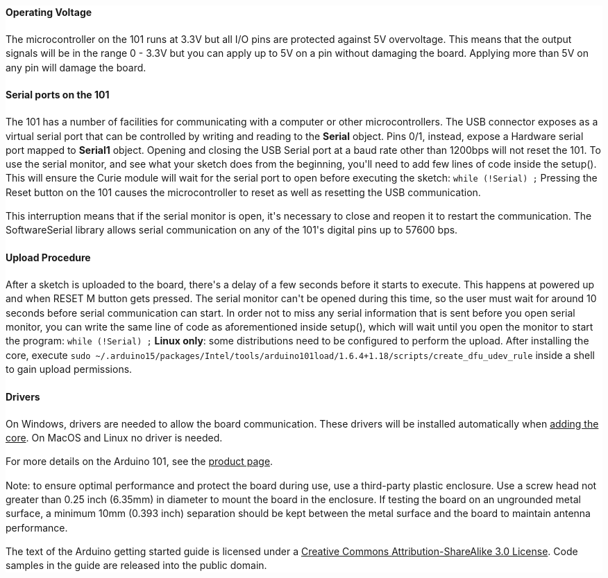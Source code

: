 #### Operating Voltage

The microcontroller on the 101 runs at 3.3V but all I/O pins are protected against 5V overvoltage.
This means that the output signals will be in the range 0 - 3.3V but you can apply up to 5V on a pin without damaging the board.
Applying more than 5V on any pin will damage the board.

#### Serial ports on the 101

The 101 has a number of facilities for communicating with a computer or other microcontrollers.
The USB connector exposes as a virtual serial port that can be controlled by writing and reading to the **Serial** object. Pins 0/1, instead, expose a Hardware serial port mapped to **Serial1** object.
Opening and closing the USB Serial port at a baud rate other than 1200bps will not reset the 101. To use the serial monitor, and see what your sketch does from the beginning, you'll need to add few lines of code inside the setup().
This will ensure the Curie module will wait for the serial port to open before executing the sketch:
`while (!Serial) ;`
Pressing the Reset button on the 101 causes the microcontroller to reset as well as resetting the USB communication.

This interruption means that if the serial monitor is open, it's necessary to close and reopen it to restart the communication.
The SoftwareSerial library allows serial communication on any of the 101's digital pins up to 57600 bps.

#### Upload Procedure

After a sketch is uploaded to the board, there's a delay of a few seconds before it starts to execute. This happens at powered up and when RESET M button gets pressed. The serial monitor can't be opened during this time, so the user must wait for around 10 seconds before serial communication can start. In order not to miss any serial information that is sent before you open serial monitor, you can write the same line of code as aforementioned inside setup(), which will wait until you open the monitor to start the program:
`while (!Serial) ;`
**Linux only**: some distributions need to be configured to perform the upload. After installing the core, execute `sudo ~/.arduino15/packages/Intel/tools/arduino101load/1.6.4+1.18/scripts/create_dfu_udev_rule` inside a shell to gain upload permissions.

#### Drivers

On Windows, drivers are needed to allow the board communication. These drivers will be installed automatically when [adding the core](https://arduino.cc/en/Guide/Cores).
On MacOS and Linux no driver is needed.

For more details on the Arduino 101, see the [product page](https://store.arduino.cc/arduino-101-619).

Note: to ensure optimal performance and protect the board during use, use a third-party plastic enclosure. Use a screw head not greater than 0.25 inch (6.35mm) in diameter to mount the board in the enclosure. If testing the board on an ungrounded metal surface, a minimum 10mm (0.393 inch) separation should be kept between the
metal surface and the board to maintain antenna performance.

The text of the Arduino getting started guide is licensed under a
[Creative Commons Attribution-ShareAlike 3.0 License](http://creativecommons.org/licenses/by-sa/3.0/). Code samples in the guide are released into the public domain.
